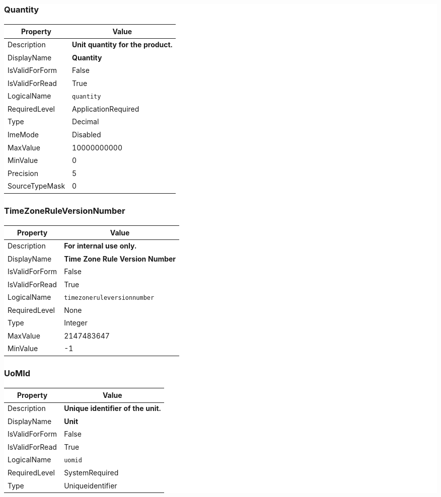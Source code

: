 ### <a name="BKMK_Quantity"></a> Quantity

|Property|Value|
|---|---|
|Description|**Unit quantity for the product.**|
|DisplayName|**Quantity**|
|IsValidForForm|False|
|IsValidForRead|True|
|LogicalName|`quantity`|
|RequiredLevel|ApplicationRequired|
|Type|Decimal|
|ImeMode|Disabled|
|MaxValue|10000000000|
|MinValue|0|
|Precision|5|
|SourceTypeMask|0|

### <a name="BKMK_TimeZoneRuleVersionNumber"></a> TimeZoneRuleVersionNumber

|Property|Value|
|---|---|
|Description|**For internal use only.**|
|DisplayName|**Time Zone Rule Version Number**|
|IsValidForForm|False|
|IsValidForRead|True|
|LogicalName|`timezoneruleversionnumber`|
|RequiredLevel|None|
|Type|Integer|
|MaxValue|2147483647|
|MinValue|-1|

### <a name="BKMK_UoMId"></a> UoMId

|Property|Value|
|---|---|
|Description|**Unique identifier of the unit.**|
|DisplayName|**Unit**|
|IsValidForForm|False|
|IsValidForRead|True|
|LogicalName|`uomid`|
|RequiredLevel|SystemRequired|
|Type|Uniqueidentifier|
